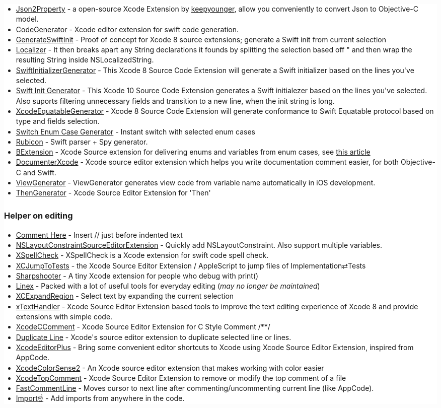 * [Json2Property](https://github.com/keepyounger/Json2Property) - a open-source Xcode Extension by [keepyounger](https://github.com/keepyounger), allow you conveniently to convert Json to Objective-C model.
* [CodeGenerator](https://github.com/WANGjieJacques/CodeGenerator/) - Xcode editor extension for swift code generation.
* [GenerateSwiftInit](https://github.com/bkobilansky/GenerateSwiftInit) - Proof of concept for Xcode 8 source extensions; generate a Swift init from current selection
* [Localizer](https://github.com/esttorhe/Localizer) - It then breaks apart any String declarations it founds by splitting the selection based off " and then wrap the resulting String inside NSLocalizedString.
* [SwiftInitializerGenerator](https://github.com/Bouke/SwiftInitializerGenerator) - This Xcode 8 Source Code Extension will generate a Swift initializer based on the lines you've selected.
* [Swift Init Generator](https://github.com/Atimca/SwiftInitGenerator) - This Xcode 10 Source Code Extension generates a Swift initialezer based on the lines you've selected. Also suports filtering unnecessary fields and transition to a new line, when the init string is long.
* [XcodeEquatableGenerator](https://github.com/sergdort/XcodeEquatableGenerator) - Xcode 8 Source Code Extension will generate conformance to Swift Equatable protocol based on type and fields selection.
* [Switch Enum Case Generator](https://github.com/timaktimak/SwitchCaseGenerator) - Instant switch with selected enum cases
* [Rubicon](https://github.com/raptorxcz/Rubicon) - Swift parser + Spy generator.
* [BExtension](https://github.com/DominikBucher12/BEExtension) - Xcode Source extension for delivering enums and variables from enum cases, see [this article](https://www.linkedin.com/pulse/xcode-extension-defining-enum-variables-swift-moreerror-bucher?trk=v-feed&lipi=urn%3Ali%3Apage%3Ad_flagship3_feed%3BGQbYZpETZvH9TQq77%2BltRg%3D%3D)
* [DocumenterXcode](https://github.com/serhii-londar/DocumenterXcode) - Xcode source editor extension which helps you write documentation comment easier, for both Objective-C and Swift.
* [ViewGenerator](https://github.com/funzin/ViewGenerator) - ViewGenerator generates view code from variable name automatically in iOS development.
* [ThenGenerator](https://github.com/87kangsw/ThenGenerator) - Xcode Source Editor Extension for 'Then'

### Helper on editing

* [Comment Here](https://apps.apple.com/us/app/comment-here/id1406737173?mt=12) - Insert // just before indented text
* [NSLayoutConstraintSourceEditorExtension](https://github.com/shindyu/NSLayoutConstraintSourceEditorExtension) - Quickly add NSLayoutConstraint. Also support multiple variables.
* [XSpellCheck](https://github.com/wangjiejacques/XSpellCheck) - XSpellCheck is a Xcode extension for swift code spell check.
* [XCJumpToTests](https://github.com/takasek/XCJumpToTests) - the Xcode Source Editor Extension / AppleScript to jump files of Implementation⇄Tests
* [Sharpshooter](https://github.com/twostraws/Sharpshooter) - A tiny Xcode extension for people who debug with print()
* [Linex](https://github.com/uchuugaka/Linex) - Packed with a lot of useful tools for everyday editing (*may no longer be maintained*) 
* [XCExpandRegion](https://bitbucket.org/rjchatfield/xcexpandregion) - Select text by expanding the current selection
* [xTextHandler](https://github.com/cyanzhong/xTextHandler) - Xcode Source Editor Extension based tools to improve the text editing experience of Xcode 8 and provide extensions with simple code.
* [XcodeCComment](https://github.com/flexih/XcodeCComment) - Xcode Source Editor Extension for C Style Comment /**/
* [Duplicate Line](https://github.com/castus/Xcode8Extensions) - Xcode's source editor extension to duplicate selected line or lines.
* [XcodeEditorPlus](https://github.com/wangshengjia/XcodeEditorPlus) - Bring some convenient editor shortcuts to Xcode using Xcode Source Editor Extension, inspired from AppCode.
* [XcodeColorSense2](https://github.com/onmyway133/XcodeColorSense2) - An Xcode source editor extension that makes working with color easier
* [XcodeTopComment](https://github.com/alexito4/XcodeTopComment) - Xcode Source Editor Extension to remove or modify the top comment of a file
* [FastCommentLine](https://github.com/ebaker355/FastCommentLine) - Moves cursor to next line after commenting/uncommenting current line (like AppCode).
* [Import☝️](https://github.com/markohlebar/Import) - Add imports from anywhere in the code.